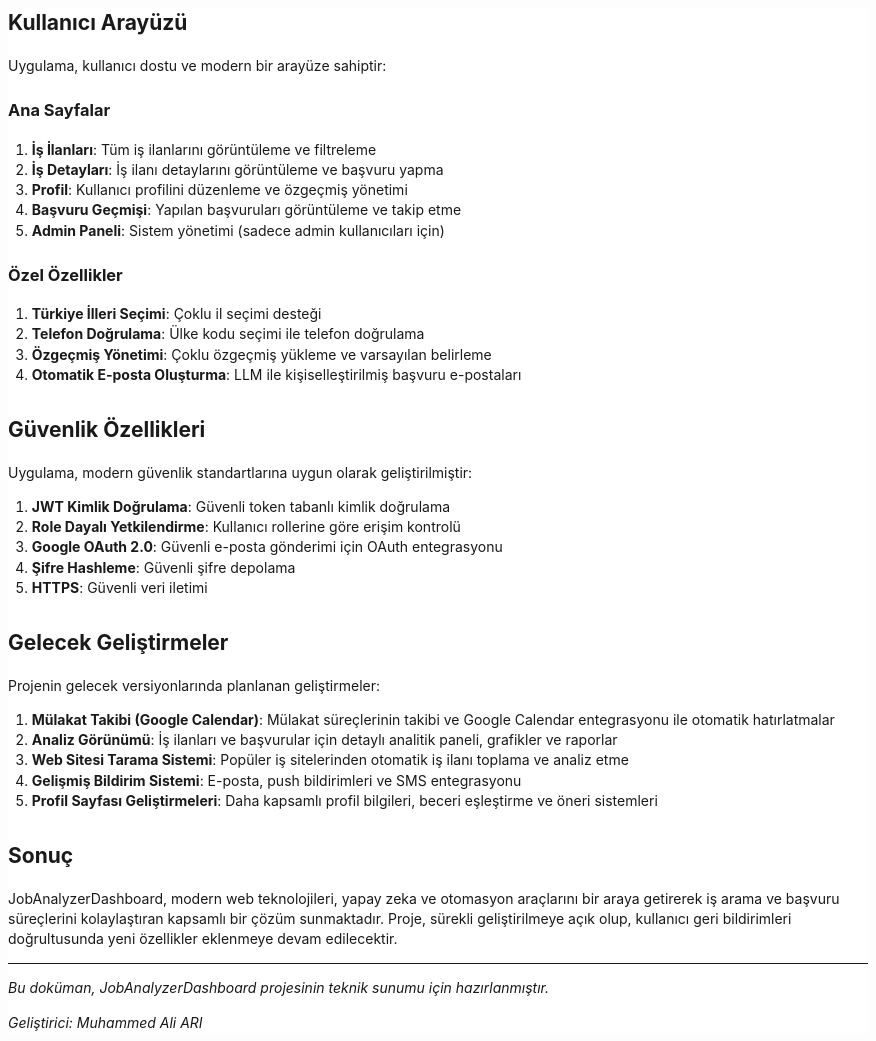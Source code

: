 ## Kullanıcı Arayüzü

Uygulama, kullanıcı dostu ve modern bir arayüze sahiptir:

### Ana Sayfalar
1. **İş İlanları**: Tüm iş ilanlarını görüntüleme ve filtreleme
2. **İş Detayları**: İş ilanı detaylarını görüntüleme ve başvuru yapma
3. **Profil**: Kullanıcı profilini düzenleme ve özgeçmiş yönetimi
4. **Başvuru Geçmişi**: Yapılan başvuruları görüntüleme ve takip etme
5. **Admin Paneli**: Sistem yönetimi (sadece admin kullanıcıları için)

### Özel Özellikler
1. **Türkiye İlleri Seçimi**: Çoklu il seçimi desteği
2. **Telefon Doğrulama**: Ülke kodu seçimi ile telefon doğrulama
3. **Özgeçmiş Yönetimi**: Çoklu özgeçmiş yükleme ve varsayılan belirleme
4. **Otomatik E-posta Oluşturma**: LLM ile kişiselleştirilmiş başvuru e-postaları

## Güvenlik Özellikleri

Uygulama, modern güvenlik standartlarına uygun olarak geliştirilmiştir:

1. **JWT Kimlik Doğrulama**: Güvenli token tabanlı kimlik doğrulama
2. **Role Dayalı Yetkilendirme**: Kullanıcı rollerine göre erişim kontrolü
3. **Google OAuth 2.0**: Güvenli e-posta gönderimi için OAuth entegrasyonu
4. **Şifre Hashleme**: Güvenli şifre depolama
5. **HTTPS**: Güvenli veri iletimi

## Gelecek Geliştirmeler

Projenin gelecek versiyonlarında planlanan geliştirmeler:

1. **Mülakat Takibi (Google Calendar)**: Mülakat süreçlerinin takibi ve Google Calendar entegrasyonu ile otomatik hatırlatmalar
2. **Analiz Görünümü**: İş ilanları ve başvurular için detaylı analitik paneli, grafikler ve raporlar
3. **Web Sitesi Tarama Sistemi**: Popüler iş sitelerinden otomatik iş ilanı toplama ve analiz etme
4. **Gelişmiş Bildirim Sistemi**: E-posta, push bildirimleri ve SMS entegrasyonu
5. **Profil Sayfası Geliştirmeleri**: Daha kapsamlı profil bilgileri, beceri eşleştirme ve öneri sistemleri

## Sonuç

JobAnalyzerDashboard, modern web teknolojileri, yapay zeka ve otomasyon araçlarını bir araya getirerek iş arama ve başvuru süreçlerini kolaylaştıran kapsamlı bir çözüm sunmaktadır. Proje, sürekli geliştirilmeye açık olup, kullanıcı geri bildirimleri doğrultusunda yeni özellikler eklenmeye devam edilecektir.

---

*Bu doküman, JobAnalyzerDashboard projesinin teknik sunumu için hazırlanmıştır.*

*Geliştirici: Muhammed Ali ARI*
